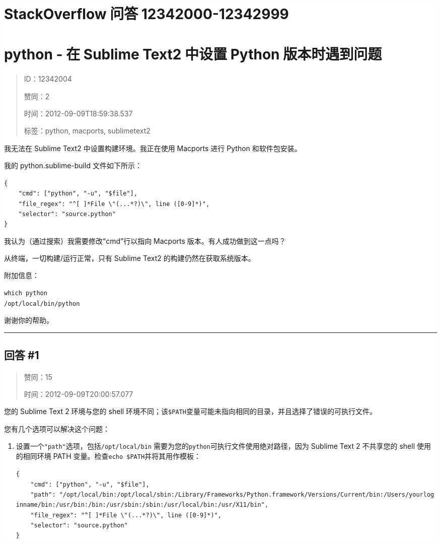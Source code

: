 # StackOverflow 问答 12342000-12342999

# python - 在 Sublime Text2 中设置 Python 版本时遇到问题

> ID：12342004
> 
> 赞同：2
> 
> 时间：2012-09-09T18:59:38.537
> 
> 标签：python, macports, sublimetext2

我无法在 Sublime Text2 中设置构建环境。我正在使用 Macports 进行 Python 和软件包安装。

我的 python.sublime-build 文件如下所示：

```
{
    "cmd": ["python", "-u", "$file"],
    "file_regex": "^[ ]*File \"(...*?)\", line ([0-9]*)",
    "selector": "source.python"
} 
```

我认为（通过搜索）我需要修改“cmd”行以指向 Macports 版本。有人成功做到这一点吗？

从终端，一切构建/运行正常，只有 Sublime Text2 的构建仍然在获取系统版本。

附加信息：

```
which python
/opt/local/bin/python 
```

谢谢你的帮助。

* * *

## 回答 #1

> 赞同：15
> 
> 时间：2012-09-09T20:00:57.077

您的 Sublime Text 2 环境与您的 shell 环境不同；该`$PATH`变量可能未指向相同的目录，并且选择了错误的可执行文件。

您有几个选项可以解决这个问题：

1.  设置一个`"path"`选项，包括`/opt/local/bin` 需要为您的`python`可执行文件使用绝对路径，因为 Sublime Text 2 不共享您的 shell 使用的相同环境 PATH 变量。检查`echo $PATH`并将其用作模板：

    ```
    {
        "cmd": ["python", "-u", "$file"],
        "path": "/opt/local/bin:/opt/local/sbin:/Library/Frameworks/Python.framework/Versions/Current/bin:/Users/yourloginname/bin:/usr/bin:/bin:/usr/sbin:/sbin:/usr/local/bin:/usr/X11/bin",
        "file_regex": "^[ ]*File \"(...*?)\", line ([0-9]*)",
        "selector": "source.python"
    } 
    ```
